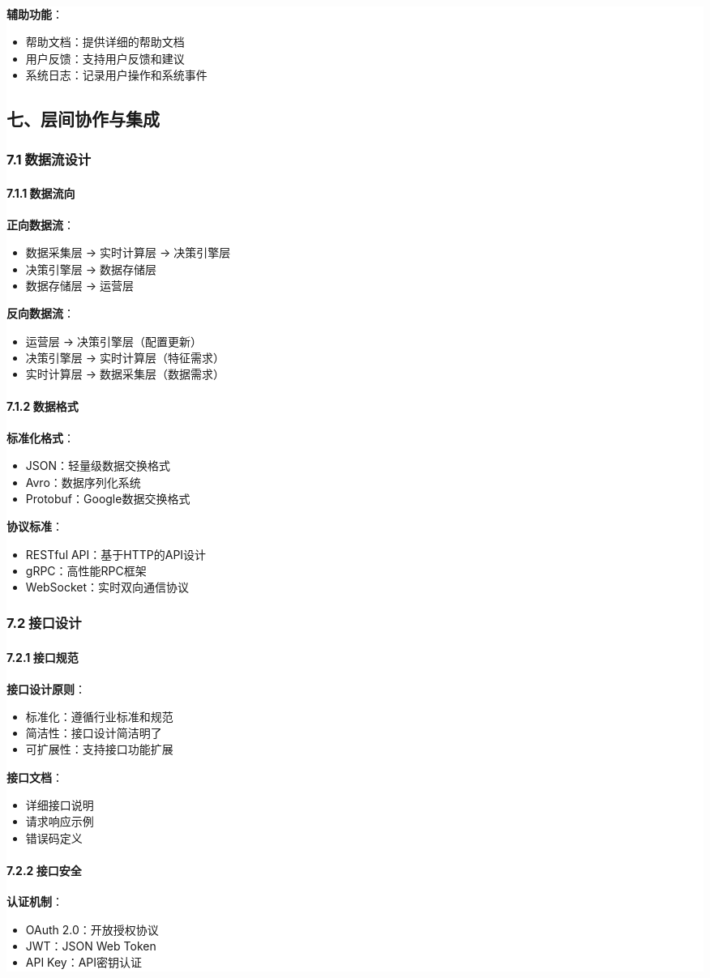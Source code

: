**辅助功能**：
- 帮助文档：提供详细的帮助文档
- 用户反馈：支持用户反馈和建议
- 系统日志：记录用户操作和系统事件

## 七、层间协作与集成

### 7.1 数据流设计

#### 7.1.1 数据流向

**正向数据流**：
- 数据采集层 → 实时计算层 → 决策引擎层
- 决策引擎层 → 数据存储层
- 数据存储层 → 运营层

**反向数据流**：
- 运营层 → 决策引擎层（配置更新）
- 决策引擎层 → 实时计算层（特征需求）
- 实时计算层 → 数据采集层（数据需求）

#### 7.1.2 数据格式

**标准化格式**：
- JSON：轻量级数据交换格式
- Avro：数据序列化系统
- Protobuf：Google数据交换格式

**协议标准**：
- RESTful API：基于HTTP的API设计
- gRPC：高性能RPC框架
- WebSocket：实时双向通信协议

### 7.2 接口设计

#### 7.2.1 接口规范

**接口设计原则**：
- 标准化：遵循行业标准和规范
- 简洁性：接口设计简洁明了
- 可扩展性：支持接口功能扩展

**接口文档**：
- 详细接口说明
- 请求响应示例
- 错误码定义

#### 7.2.2 接口安全

**认证机制**：
- OAuth 2.0：开放授权协议
- JWT：JSON Web Token
- API Key：API密钥认证
